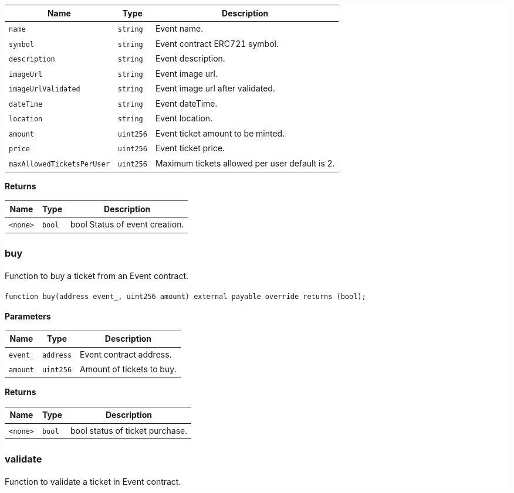 |Name|Type|Description|
|----|----|-----------|
|`name`|`string`|Event name.|
|`symbol`|`string`|Event contract ERC721 symbol.|
|`description`|`string`|Event description.|
|`imageUrl`|`string`|Event image url.|
|`imageUrlValidated`|`string`|Event image url after validated.|
|`dateTime`|`string`|Event dateTime.|
|`location`|`string`|Event location.|
|`amount`|`uint256`|Event ticket amount to be minted.|
|`price`|`uint256`|Event ticket price.|
|`maxAllowedTicketsPerUser`|`uint256`|Maximum tickets allowed per user default is 2.|

**Returns**

|Name|Type|Description|
|----|----|-----------|
|`<none>`|`bool`|bool Status of event creation.|


### buy

Function to buy a ticket from an Event contract.


```solidity
function buy(address event_, uint256 amount) external payable override returns (bool);
```
**Parameters**

|Name|Type|Description|
|----|----|-----------|
|`event_`|`address`|Event contract address.|
|`amount`|`uint256`|Amount of tickets to buy.|

**Returns**

|Name|Type|Description|
|----|----|-----------|
|`<none>`|`bool`|bool status of ticket purchase.|


### validate

Function to validate a ticket in Event contract.

